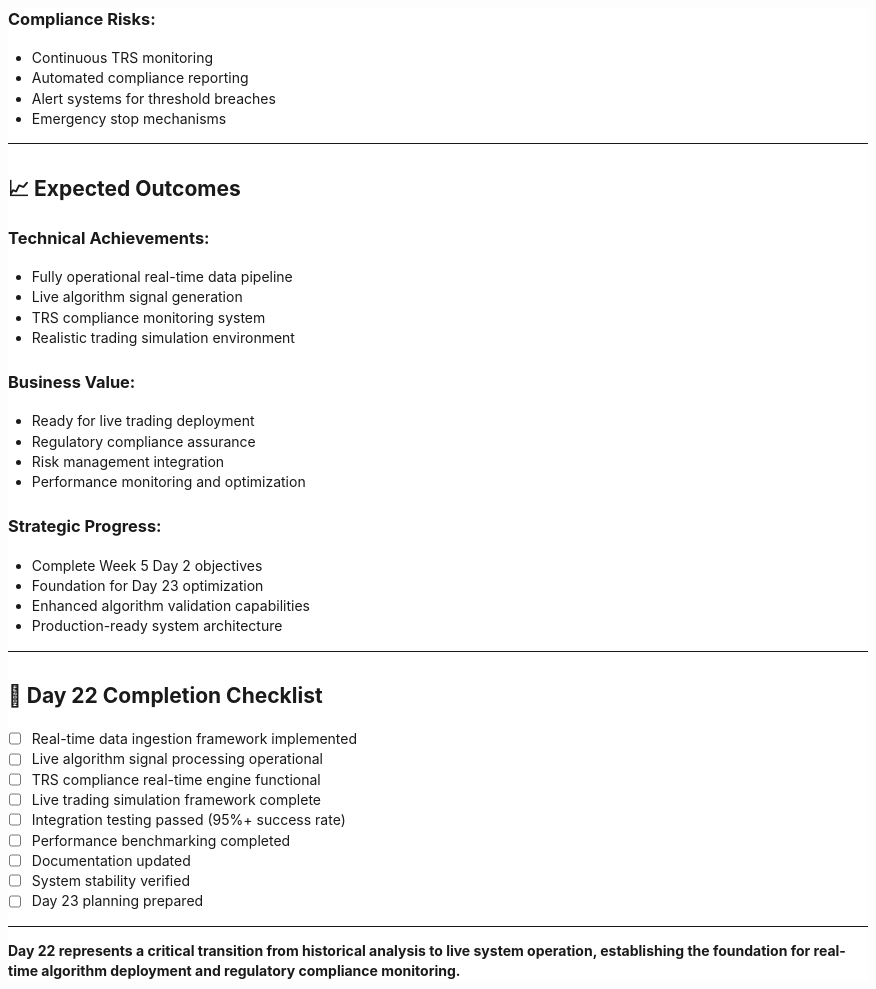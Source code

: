 ### Compliance Risks:
- Continuous TRS monitoring
- Automated compliance reporting
- Alert systems for threshold breaches
- Emergency stop mechanisms

---

## 📈 Expected Outcomes

### Technical Achievements:
- Fully operational real-time data pipeline
- Live algorithm signal generation
- TRS compliance monitoring system
- Realistic trading simulation environment

### Business Value:
- Ready for live trading deployment
- Regulatory compliance assurance
- Risk management integration
- Performance monitoring and optimization

### Strategic Progress:
- Complete Week 5 Day 2 objectives
- Foundation for Day 23 optimization
- Enhanced algorithm validation capabilities
- Production-ready system architecture

---

## 🏁 Day 22 Completion Checklist

- [ ] Real-time data ingestion framework implemented
- [ ] Live algorithm signal processing operational
- [ ] TRS compliance real-time engine functional
- [ ] Live trading simulation framework complete
- [ ] Integration testing passed (95%+ success rate)
- [ ] Performance benchmarking completed
- [ ] Documentation updated
- [ ] System stability verified
- [ ] Day 23 planning prepared

---

**Day 22 represents a critical transition from historical analysis to live system operation, establishing the foundation for real-time algorithm deployment and regulatory compliance monitoring.**